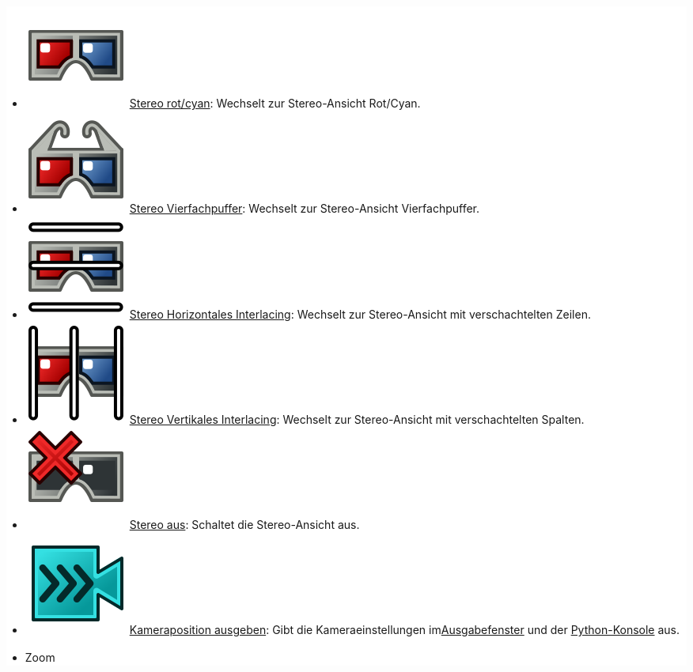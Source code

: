   - ![](/src/assets/images/Std_ViewIvStereoRedGreen.svg) [Stereo rot/cyan](/Std_ViewIvStereoRedGreen/de "Std ViewIvStereoRedGreen/de"): Wechselt zur Stereo-Ansicht Rot/Cyan.
  - ![](/src/assets/images/Std_ViewIvStereoQuadBuff.svg) [Stereo Vierfachpuffer](/Std_ViewIvStereoQuadBuff/de "Std ViewIvStereoQuadBuff/de"): Wechselt zur Stereo-Ansicht Vierfachpuffer.
  - ![](/src/assets/images/Std_ViewIvStereoInterleavedRows.svg) [Stereo Horizontales Interlacing](/Std_ViewIvStereoInterleavedRows/de "Std ViewIvStereoInterleavedRows/de"): Wechselt zur Stereo-Ansicht mit verschachtelten Zeilen.
  - ![](/src/assets/images/Std_ViewIvStereoInterleavedColumns.svg) [Stereo Vertikales Interlacing](/Std_ViewIvStereoInterleavedColumns/de "Std ViewIvStereoInterleavedColumns/de"): Wechselt zur Stereo-Ansicht mit verschachtelten Spalten.
  - ![](/src/assets/images/Std_ViewIvStereoOff.svg) [Stereo aus](/Std_ViewIvStereoOff/de "Std ViewIvStereoOff/de"): Schaltet die Stereo-Ansicht aus.
  - ![](/src/assets/images/Std_ViewIvIssueCamPos.svg) [Kameraposition ausgeben](/Std_ViewIvIssueCamPos/de "Std ViewIvIssueCamPos/de"): Gibt die Kameraeinstellungen im[Ausgabefenster](/Report_view/de "Report view/de") und der [Python-Konsole](/Python_console/de "Python console/de") aus.

* Zoom
